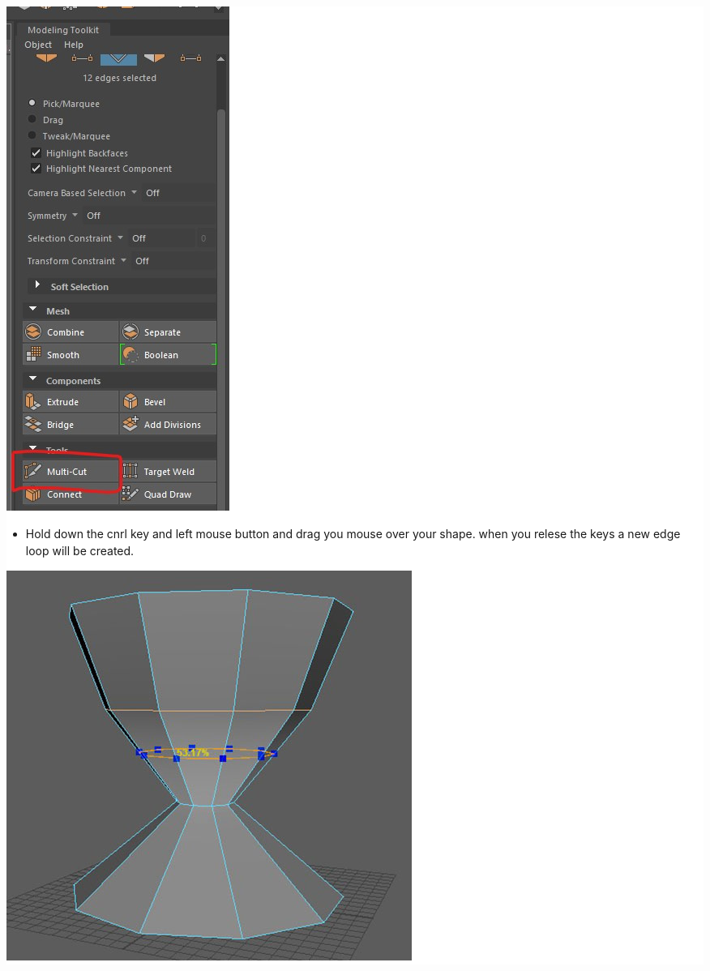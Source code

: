 ![](images/worksheet_1/multi-cut.jpg)
	
- Hold down the cnrl key and left mouse button and drag you mouse over your shape. when you relese the keys a new edge loop will be created. 

![](images/worksheet_1/create_edge_loop.jpg)
